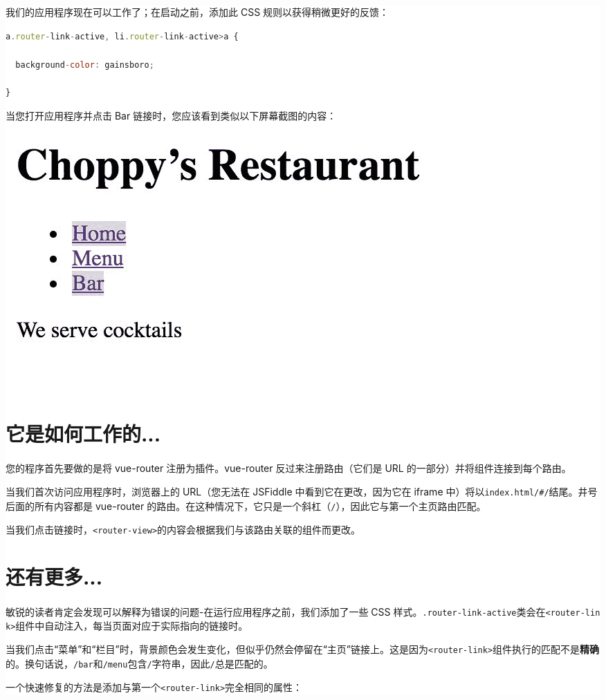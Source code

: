 我们的应用程序现在可以工作了；在启动之前，添加此 CSS 规则以获得稍微更好的反馈：

```js
a.router-link-active, li.router-link-active>a {

  background-color: gainsboro;

}

```

当您打开应用程序并点击 Bar 链接时，您应该看到类似以下屏幕截图的内容：

![](img/Image00116.jpg)

# 它是如何工作的...

您的程序首先要做的是将 vue-router 注册为插件。vue-router 反过来注册路由（它们是 URL 的一部分）并将组件连接到每个路由。

当我们首次访问应用程序时，浏览器上的 URL（您无法在 JSFiddle 中看到它在更改，因为它在 iframe 中）将以`index.html/#/`结尾。井号后面的所有内容都是 vue-router 的路由。在这种情况下，它只是一个斜杠（`/`），因此它与第一个主页路由匹配。

当我们点击链接时，`<router-view>`的内容会根据我们与该路由关联的组件而更改。

# 还有更多...

敏锐的读者肯定会发现可以解释为错误的问题-在运行应用程序之前，我们添加了一些 CSS 样式。`.router-link-active`类会在`<router-link>`组件中自动注入，每当页面对应于实际指向的链接时。

当我们点击“菜单”和“栏目”时，背景颜色会发生变化，但似乎仍然会停留在“主页”链接上。这是因为`<router-link>`组件执行的匹配不是**精确**的。换句话说，`/bar`和`/menu`包含`/`字符串，因此`/`总是匹配的。

一个快速修复的方法是添加与第一个`<router-link>`完全相同的属性：

